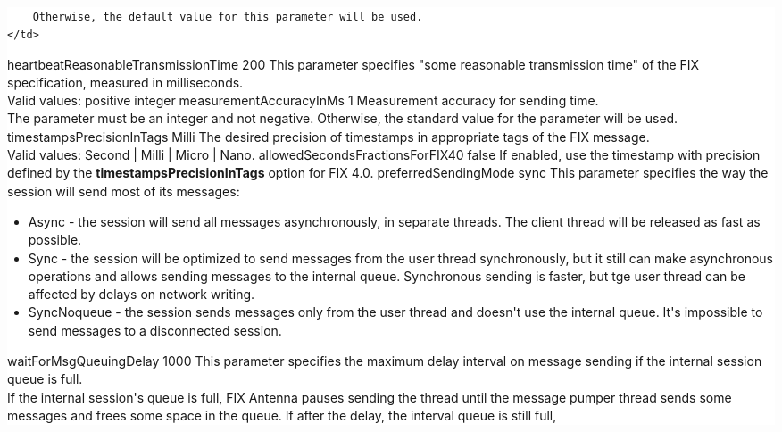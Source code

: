         Otherwise, the default value for this parameter will be used.
    </td>
</tr>
<tr>
    <td>heartbeatReasonableTransmissionTime</td>
    <td>200</td>
    <td> This parameter specifies "some reasonable transmission time" of the FIX specification, measured in
        milliseconds.<br/>
        Valid values: positive integer
    </td>
</tr>
<tr>
    <td>measurementAccuracyInMs</td>
    <td>1</td>
    <td>Measurement accuracy for sending time.<br>
        The parameter must be an integer and not negative.
        Otherwise, the standard value for the parameter will be used.
    </td>
</tr>
<tr>
    <td>timestampsPrecisionInTags</td>
    <td>Milli</td>
    <td>The desired precision of timestamps in appropriate tags of the FIX message.<br>
        Valid values: Second | Milli | Micro | Nano.
    </td>
</tr>
<tr>
    <td>allowedSecondsFractionsForFIX40</td>
    <td>false</td>
    <td>If enabled, use the timestamp with precision defined by the <b>timestampsPrecisionInTags</b> option for FIX 4.0.
    </td>
</tr>
<tr>
    <td>preferredSendingMode</td>
    <td>sync</td>
    <td>This parameter specifies the way the session will send most of its messages:</br>
        <ul>
            <li>Async - the session will send all messages asynchronously, in separate threads. The client thread will be released
                as fast as possible.
            </li>
            <li>Sync - the session will be optimized to send messages from the user thread synchronously, but it still can make asynchronous
                operations and allows sending messages to the internal queue. Synchronous sending
                is faster, but tge user thread can be affected by delays on network writing.
            </li>
            <li>SyncNoqueue - the session sends messages only from the user thread and doesn't use the internal queue. It's impossible to
                send messages to a disconnected session.
            </li>
        </ul>
    </td>
</tr>
<tr>
    <td>waitForMsgQueuingDelay</td>
    <td>1000</td>
    <td>This parameter specifies the maximum delay interval on message sending if the internal session queue is
        full.</br>
        If the internal session's queue is full, FIX Antenna pauses sending the thread until the message
        pumper thread sends some messages and frees some space in the queue. If after the delay, the interval queue is still full,